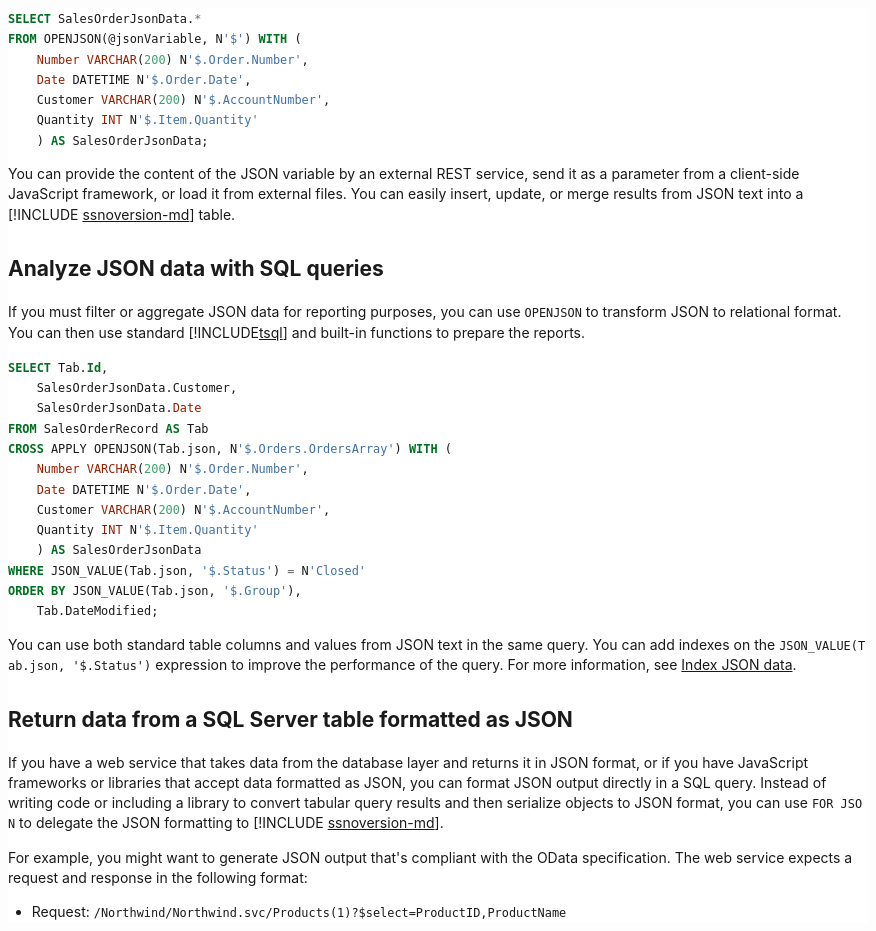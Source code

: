 ```sql
SELECT SalesOrderJsonData.*
FROM OPENJSON(@jsonVariable, N'$') WITH (
    Number VARCHAR(200) N'$.Order.Number',
    Date DATETIME N'$.Order.Date',
    Customer VARCHAR(200) N'$.AccountNumber',
    Quantity INT N'$.Item.Quantity'
    ) AS SalesOrderJsonData;
```

You can provide the content of the JSON variable by an external REST service, send it as a parameter from a client-side JavaScript framework, or load it from external files. You can easily insert, update, or merge results from JSON text into a [!INCLUDE [ssnoversion-md](../../includes/ssnoversion-md.md)] table.

## Analyze JSON data with SQL queries

If you must filter or aggregate JSON data for reporting purposes, you can use `OPENJSON` to transform JSON to relational format. You can then use standard [!INCLUDE[tsql](../../includes/tsql-md.md)] and built-in functions to prepare the reports.

```sql
SELECT Tab.Id,
    SalesOrderJsonData.Customer,
    SalesOrderJsonData.Date
FROM SalesOrderRecord AS Tab
CROSS APPLY OPENJSON(Tab.json, N'$.Orders.OrdersArray') WITH (
    Number VARCHAR(200) N'$.Order.Number',
    Date DATETIME N'$.Order.Date',
    Customer VARCHAR(200) N'$.AccountNumber',
    Quantity INT N'$.Item.Quantity'
    ) AS SalesOrderJsonData
WHERE JSON_VALUE(Tab.json, '$.Status') = N'Closed'
ORDER BY JSON_VALUE(Tab.json, '$.Group'),
    Tab.DateModified;
```

You can use both standard table columns and values from JSON text in the same query. You can add indexes on the `JSON_VALUE(Tab.json, '$.Status')` expression to improve the performance of the query. For more information, see [Index JSON data](../../relational-databases/json/index-json-data.md).

## Return data from a SQL Server table formatted as JSON

If you have a web service that takes data from the database layer and returns it in JSON format, or if you have JavaScript frameworks or libraries that accept data formatted as JSON, you can format JSON output directly in a SQL query. Instead of writing code or including a library to convert tabular query results and then serialize objects to JSON format, you can use `FOR JSON` to delegate the JSON formatting to [!INCLUDE [ssnoversion-md](../../includes/ssnoversion-md.md)].

For example, you might want to generate JSON output that's compliant with the OData specification. The web service expects a request and response in the following format:

- Request: `/Northwind/Northwind.svc/Products(1)?$select=ProductID,ProductName`
